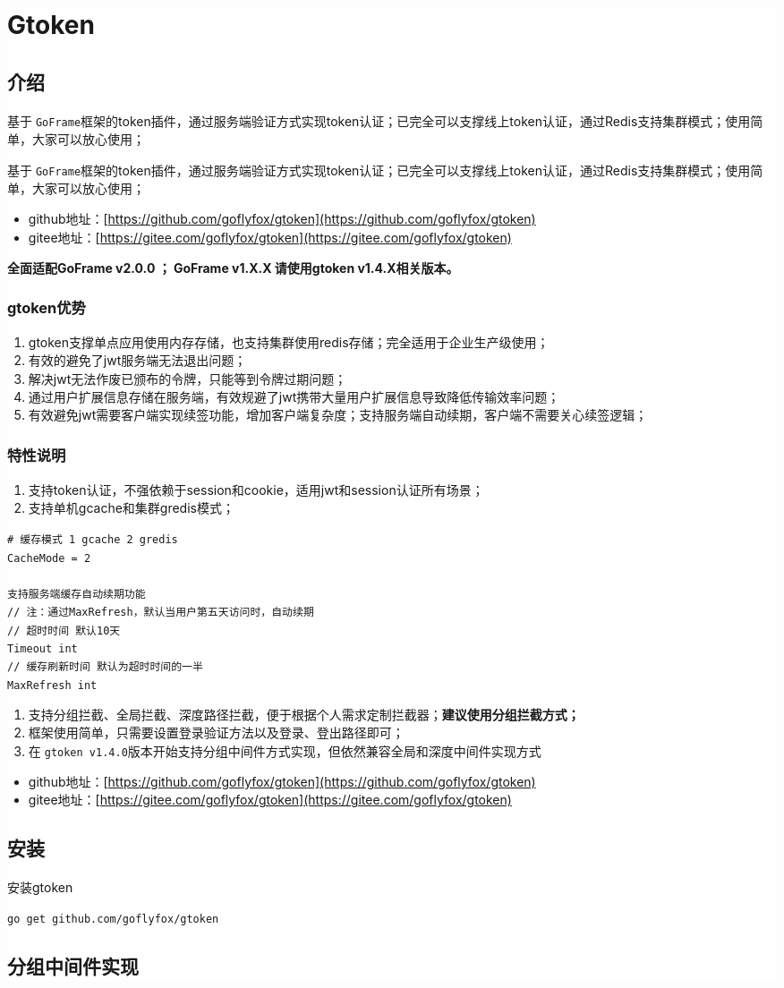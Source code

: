 # Gtoken

## 介绍

基于 `GoFrame`框架的token插件，通过服务端验证方式实现token认证；已完全可以支撑线上token认证，通过Redis支持集群模式；使用简单，大家可以放心使用；

基于 `GoFrame`框架的token插件，通过服务端验证方式实现token认证；已完全可以支撑线上token认证，通过Redis支持集群模式；使用简单，大家可以放心使用；

* github地址：[https://github.com/goflyfox/gtoken](https://github.com/goflyfox/gtoken)
* gitee地址：[https://gitee.com/goflyfox/gtoken](https://gitee.com/goflyfox/gtoken)

**全面适配GoFrame v2.0.0  ； GoFrame v1.X.X 请使用gtoken v1.4.X相关版本。**

### gtoken优势

1. gtoken支撑单点应用使用内存存储，也支持集群使用redis存储；完全适用于企业生产级使用；
2. 有效的避免了jwt服务端无法退出问题；
3. 解决jwt无法作废已颁布的令牌，只能等到令牌过期问题；
4. 通过用户扩展信息存储在服务端，有效规避了jwt携带大量用户扩展信息导致降低传输效率问题；
5. 有效避免jwt需要客户端实现续签功能，增加客户端复杂度；支持服务端自动续期，客户端不需要关心续签逻辑；

### 特性说明

1. 支持token认证，不强依赖于session和cookie，适用jwt和session认证所有场景；
2. 支持单机gcache和集群gredis模式；

```
# 缓存模式 1 gcache 2 gredis
CacheMode = 2

支持服务端缓存自动续期功能
// 注：通过MaxRefresh，默认当用户第五天访问时，自动续期
// 超时时间 默认10天
Timeout int
// 缓存刷新时间 默认为超时时间的一半
MaxRefresh int
```

1. 支持分组拦截、全局拦截、深度路径拦截，便于根据个人需求定制拦截器；**建议使用分组拦截方式；**
2. 框架使用简单，只需要设置登录验证方法以及登录、登出路径即可；
3. 在 `gtoken v1.4.0`版本开始支持分组中间件方式实现，但依然兼容全局和深度中间件实现方式

* github地址：[https://github.com/goflyfox/gtoken](https://github.com/goflyfox/gtoken)
* gitee地址：[https://gitee.com/goflyfox/gtoken](https://gitee.com/goflyfox/gtoken)

## 安装

安装gtoken

```shell
go get github.com/goflyfox/gtoken
```

## 分组中间件实现
